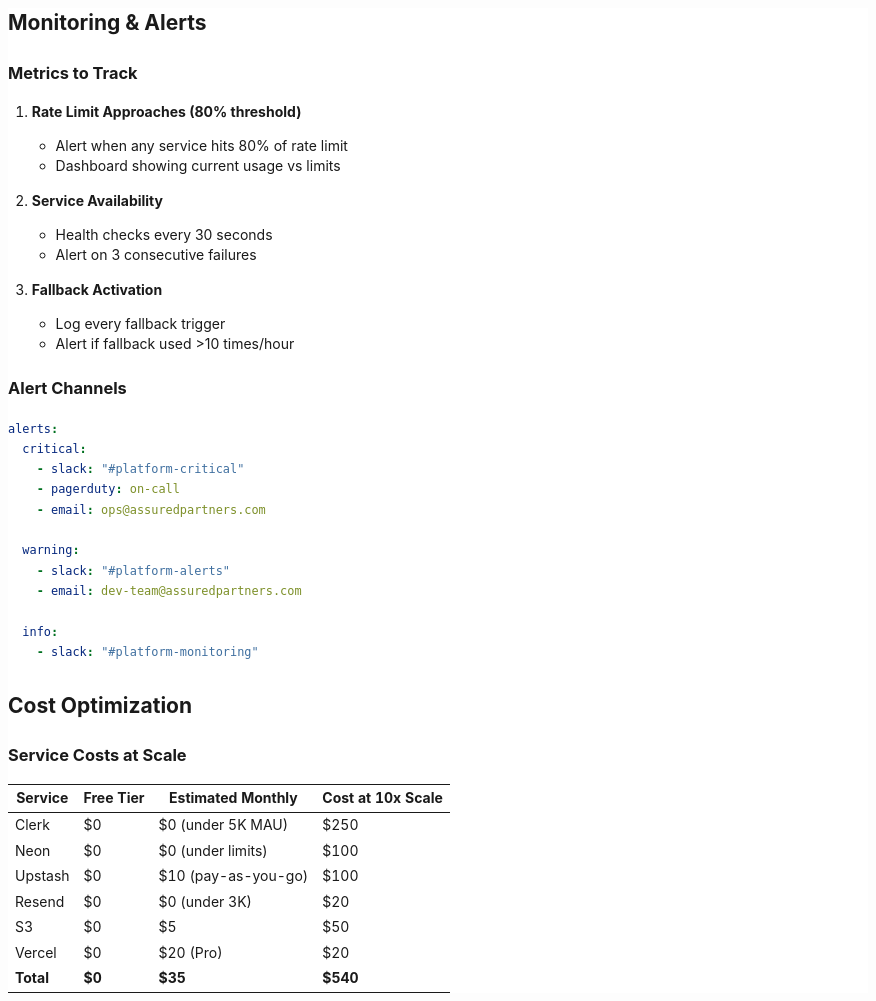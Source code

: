 ## Monitoring & Alerts

### Metrics to Track

1. **Rate Limit Approaches (80% threshold)**
   - Alert when any service hits 80% of rate limit
   - Dashboard showing current usage vs limits

2. **Service Availability**
   - Health checks every 30 seconds
   - Alert on 3 consecutive failures

3. **Fallback Activation**
   - Log every fallback trigger
   - Alert if fallback used >10 times/hour

### Alert Channels

```yaml
alerts:
  critical:
    - slack: "#platform-critical"
    - pagerduty: on-call
    - email: ops@assuredpartners.com
  
  warning:
    - slack: "#platform-alerts"
    - email: dev-team@assuredpartners.com
  
  info:
    - slack: "#platform-monitoring"
```

## Cost Optimization

### Service Costs at Scale

| Service | Free Tier | Estimated Monthly | Cost at 10x Scale |
|---------|-----------|-------------------|-------------------|
| Clerk | $0 | $0 (under 5K MAU) | $250 |
| Neon | $0 | $0 (under limits) | $100 |
| Upstash | $0 | $10 (pay-as-you-go) | $100 |
| Resend | $0 | $0 (under 3K) | $20 |
| S3 | $0 | $5 | $50 |
| Vercel | $0 | $20 (Pro) | $20 |
| **Total** | **$0** | **$35** | **$540** |
